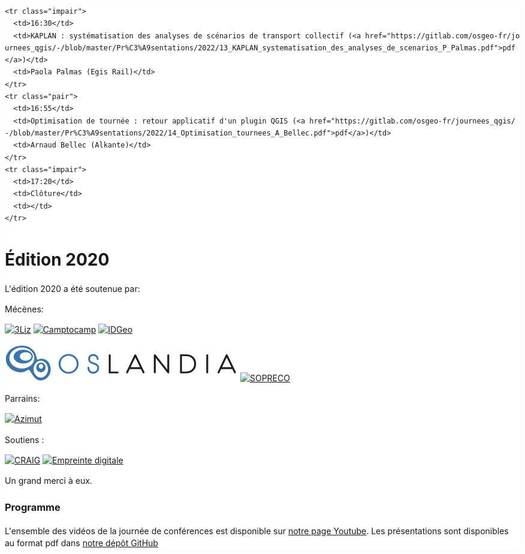     <tr class="impair">
      <td>16:30</td>
      <td>KAPLAN : systématisation des analyses de scénarios de transport collectif (<a href="https://gitlab.com/osgeo-fr/journees_qgis/-/blob/master/Pr%C3%A9sentations/2022/13_KAPLAN_systematisation_des_analyses_de_scenarios_P_Palmas.pdf">pdf</a>)</td>
      <td>Paola Palmas (Egis Rail)</td>
    </tr>
    <tr class="pair">
      <td>16:55</td>
      <td>Optimisation de tournée : retour applicatif d'un plugin QGIS (<a href="https://gitlab.com/osgeo-fr/journees_qgis/-/blob/master/Pr%C3%A9sentations/2022/14_Optimisation_tournees_A_Bellec.pdf">pdf</a>)</td>
      <td>Arnaud Bellec (Alkante)</td>
    </tr>
    <tr class="impair">
      <td>17:20</td>
      <td>Clôture</td>
      <td></td>
    </tr>
  </tbody>
</table>


# Édition 2020

L'édition 2020 a été soutenue par:

Mécènes:

[![3Liz](/images/3liz.png)](https://www.3liz.com/) [![Camptocamp](/images/camptocamp.png)](https://www.camptocamp.com/) [![IDGeo](/images/idgeo.png)](https://www.idgeo.fr)

[![Oslandia](/images/oslandia_rectangle.png)](http://oslandia.com/fr/home/) [![SOPRECO](/images/sopreco.svg)](https://www.sopreco-morteau.com)

Parrains:

[![Azimut](/images/azimut.png)](https://www.azimut.fr/)

Soutiens :

[![CRAIG](/images/logo-craig.svg)](https://www.craig.fr) [![Empreinte digitale](/images/logo-empreinte-digitale.svg)](https://empreintedigitale.fr)

Un grand merci à eux.

### Programme

L'ensemble des vidéos de la journée de conférences est disponible sur [notre page Youtube](https://www.youtube.com/playlist?list=PLDjPOepGE7E6jce8Jed8cHX9zLjbEGr0x).
Les présentations sont disponibles au format pdf dans [notre dépôt GitHub](https://github.com/OSGeo-fr/QGIS-user-fr/tree/master/2020/Conf_QGIS)
